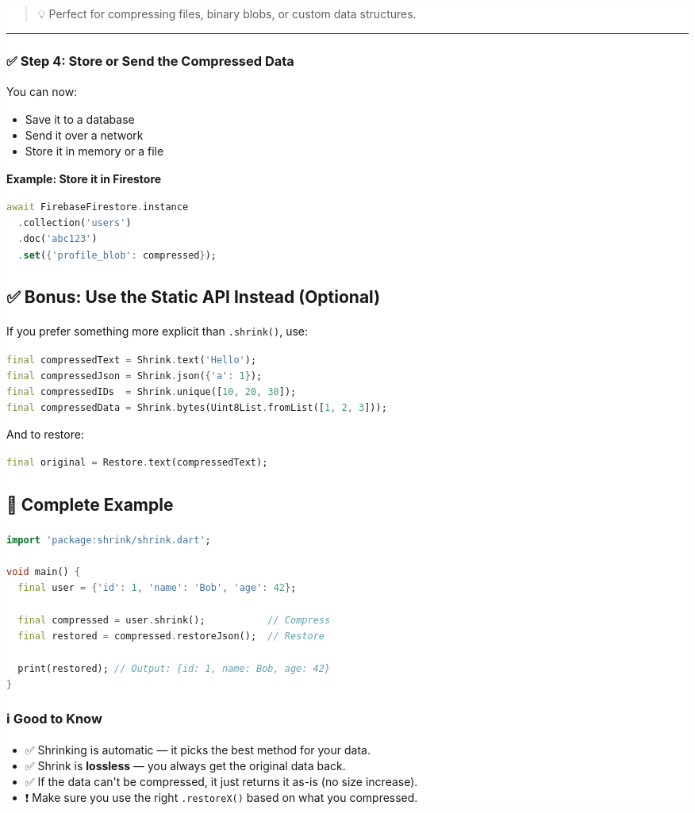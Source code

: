 > 💡 Perfect for compressing files, binary blobs, or custom data structures.

---

### ✅ Step 4: Store or Send the Compressed Data

You can now:

- Save it to a database
- Send it over a network
- Store it in memory or a file

**Example: Store it in Firestore**

```dart
await FirebaseFirestore.instance
  .collection('users')
  .doc('abc123')
  .set({'profile_blob': compressed});
```

## ✅ Bonus: Use the Static API Instead (Optional)

If you prefer something more explicit than `.shrink()`, use:

```dart
final compressedText = Shrink.text('Hello');
final compressedJson = Shrink.json({'a': 1});
final compressedIDs  = Shrink.unique([10, 20, 30]);
final compressedData = Shrink.bytes(Uint8List.fromList([1, 2, 3]));
```

And to restore:

```dart
final original = Restore.text(compressedText);
```

## 🧪 Complete Example

```dart
import 'package:shrink/shrink.dart';

void main() {
  final user = {'id': 1, 'name': 'Bob', 'age': 42};

  final compressed = user.shrink();           // Compress
  final restored = compressed.restoreJson();  // Restore

  print(restored); // Output: {id: 1, name: Bob, age: 42}
}
```

### ℹ️ Good to Know

- ✅ Shrinking is automatic — it picks the best method for your data.
- ✅ Shrink is **lossless** — you always get the original data back.
- ✅ If the data can't be compressed, it just returns it as-is (no size increase).
- ❗ Make sure you use the right `.restoreX()` based on what you compressed.

